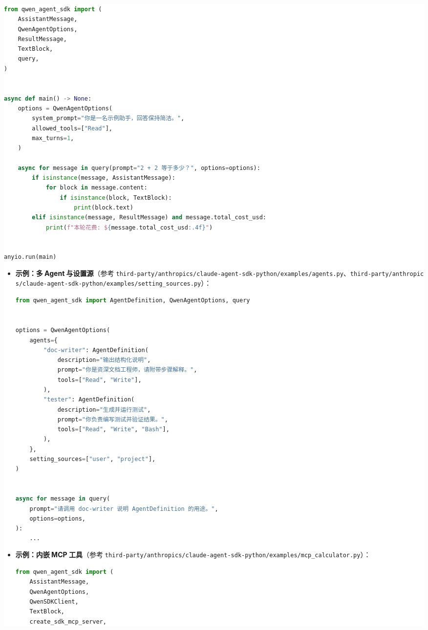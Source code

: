   ```python
  from qwen_agent_sdk import (
      AssistantMessage,
      QwenAgentOptions,
      ResultMessage,
      TextBlock,
      query,
  )


  async def main() -> None:
      options = QwenAgentOptions(
          system_prompt="你是一名示例助手，回答保持简洁。",
          allowed_tools=["Read"],
          max_turns=1,
      )

      async for message in query(prompt="2 + 2 等于多少？", options=options):
          if isinstance(message, AssistantMessage):
              for block in message.content:
                  if isinstance(block, TextBlock):
                      print(block.text)
          elif isinstance(message, ResultMessage) and message.total_cost_usd:
              print(f"本轮花费: ${message.total_cost_usd:.4f}")


  anyio.run(main)
  ```
- **示例：多 Agent 与设置源**（参考 `third-party/anthropics/claude-agent-sdk-python/examples/agents.py`、`third-party/anthropics/claude-agent-sdk-python/examples/setting_sources.py`）：
  ```python
  from qwen_agent_sdk import AgentDefinition, QwenAgentOptions, query


  options = QwenAgentOptions(
      agents={
          "doc-writer": AgentDefinition(
              description="输出结构化说明",
              prompt="你是资深文档工程师，请附带步骤解释。",
              tools=["Read", "Write"],
          ),
          "tester": AgentDefinition(
              description="生成并运行测试",
              prompt="你负责编写测试并验证结果。",
              tools=["Read", "Write", "Bash"],
          ),
      },
      setting_sources=["user", "project"],
  )


  async for message in query(
      prompt="请调用 doc-writer 说明 AgentDefinition 的用途。",
      options=options,
  ):
      ...
  ```
- **示例：内嵌 MCP 工具**（参考 `third-party/anthropics/claude-agent-sdk-python/examples/mcp_calculator.py`）：
  ```python
  from qwen_agent_sdk import (
      AssistantMessage,
      QwenAgentOptions,
      QwenSDKClient,
      TextBlock,
      create_sdk_mcp_server,
  ```